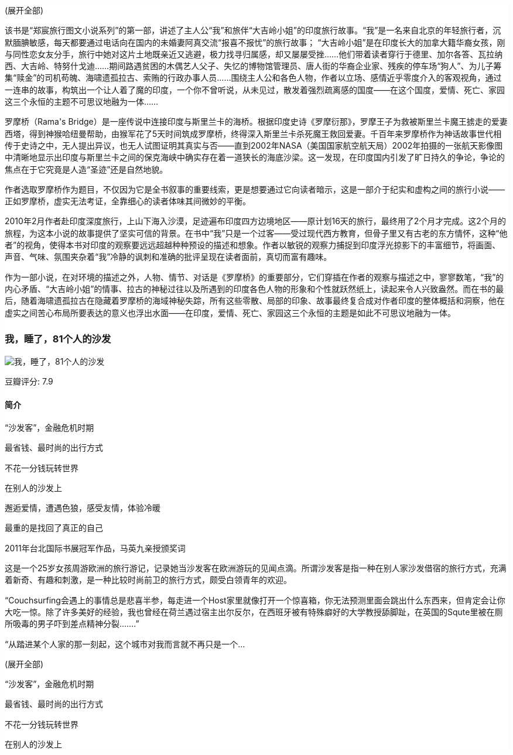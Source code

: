 (展开全部)

该书是“郑宸旅行图文小说系列”的第一部，讲述了主人公“我”和旅伴“大吉岭小姐”的印度旅行故事。“我”是一名来自北京的年轻旅行者，沉默腼腆敏感，每天都要通过电话向在国内的未婚妻阿真交流“报喜不报忧”的旅行故事； “大吉岭小姐”是在印度长大的加拿大籍华裔女孩，刚与同性恋女友分手，旅行中她对这片土地既亲近又逃避，极力找寻归属感，却又屡屡受挫……他们带着读者穿行于德里、加尔各答、瓦拉纳西、大吉岭、特努什戈迪……期间路遇贫困的木偶艺人父子、失忆的博物馆管理员、唐人街的华裔企业家、残疾的停车场“狗人”、为儿子筹集“赎金”的司机苟魄、海啸遗孤拉古、索贿的行政办事人员……围绕主人公和各色人物，作者以立场、感情近乎零度介入的客观视角，通过一连串的故事，构筑出一个让人着了魔的印度，一个你不曾听说，从未见过，散发着强烈疏离感的国度——在这个国度，爱情、死亡、家园这三个永恒的主题不可思议地融为一体……

罗摩桥（Rama's Bridge）是一座传说中连接印度与斯里兰卡的海桥。根据印度史诗《罗摩衍那》，罗摩王子为救被斯里兰卡魔王掳走的爱妻西塔，得到神猴哈纽曼帮助，由猴军花了5天时间筑成罗摩桥，终得深入斯里兰卡杀死魔王救回爱妻。千百年来罗摩桥作为神话故事世代相传于史诗之中，无人提出异议，也无人试图证明其真实与否——直到2002年NASA（美国国家航空航天局）2002年拍摄的一张航天影像图中清晰地显示出印度与斯里兰卡之间的保克海峡中确实存在着一道狭长的海底沙梁。这一发现，在印度国内引发了旷日持久的争论，争论的焦点在于它究竟是人造“圣迹”还是自然地貌。

作者选取罗摩桥作为题目，不仅因为它是全书叙事的重要线索，更是想要通过它向读者暗示，这是一部介于纪实和虚构之间的旅行小说——正如罗摩桥，虚实无法考证，全靠细心的读者体味其间微妙的平衡。

2010年2月作者赴印度深度旅行，上山下海入沙漠，足迹遍布印度四方边境地区——原计划16天的旅行，最终用了2个月才完成。这2个月的旅程，为这本小说的故事提供了坚实可信的背景。在书中“我”只是一个过客——受过现代西方教育，但骨子里又有古老的东方情怀，这种“他者”的视角，使得本书对印度的观察要远远超越种种预设的描述和想象。作者以敏锐的观察力捕捉到印度浮光掠影下的丰富细节，将画面、声音、气味、氛围夹杂着“我”冷静的讽刺和准确的批评呈现在读者面前，真切而富有趣味。

作为一部小说，在对环境的描述之外，人物、情节、对话是《罗摩桥》的重要部分，它们穿插在作者的观察与描述之中，寥寥数笔，“我”的内心矛盾、“大吉岭小姐”的情事、拉古的神秘过往以及所遇到的印度各色人物的形象和个性就跃然纸上，读起来令人兴致盎然。而在书的最后，随着海啸遗孤拉古在隐藏着罗摩桥的海域神秘失踪，所有这些零散、局部的印象、故事最终复合成对作者印度的整体概括和洞察，他在虚实之间苦心布局所要表达的意义也浮出水面——在印度，爱情、死亡、家园这三个永恒的主题是如此不可思议地融为一体。



### 我，睡了，81个人的沙发

![我，睡了，81个人的沙发](https://img3.doubanio.com/view/subject/l/public/s6955555.jpg)

豆瓣评分: 7.9

#### 简介

“沙发客”，金融危机时期

最省钱、最时尚的出行方式

不花一分钱玩转世界

在别人的沙发上

邂逅爱情，遭遇色狼，感受友情，体验冷暖

最重的是找回了真正的自己

2011年台北国际书展冠军作品，马英九亲授颁奖词

这是一个25岁女孩周游欧洲的旅行游记，记录她当沙发客在欧洲游玩的见闻点滴。所谓沙发客是指一种在别人家沙发借宿的旅行方式，充满着新奇、有趣和刺激，是一种比较时尚前卫的旅行方式，颇受白领青年的欢迎。

“Couchsurfing会遇上的事情总是悲喜半参，每走进一个Host家里就像打开一个惊喜箱，你无法预测里面会跳出什么东西来，但肯定会让你大吃一惊。除了许多美好的经验，我也曾经在荷兰遇过宿主出尔反尔，在西班牙被有特殊癖好的大学教授舔脚趾，在英国的Squte里被在厕所吸毒的男子吓到差点精神分裂…….”

“从踏进某个人家的那一刻起，这个城市对我而言就不再只是一个...

(展开全部)

“沙发客”，金融危机时期

最省钱、最时尚的出行方式

不花一分钱玩转世界

在别人的沙发上
